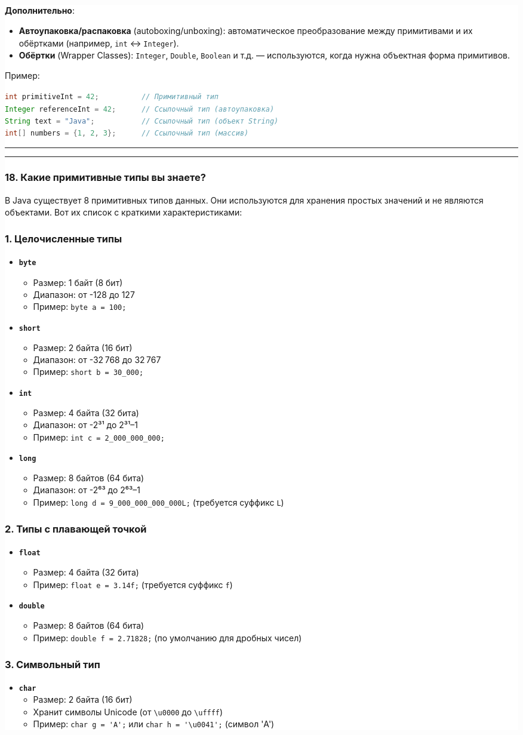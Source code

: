 **Дополнительно**:  
- **Автоупаковка/распаковка** (autoboxing/unboxing): автоматическое преобразование между примитивами и их обёртками (например, `int` ↔ `Integer`).  
- **Обёртки** (Wrapper Classes): `Integer`, `Double`, `Boolean` и т.д. — используются, когда нужна объектная форма примитивов.  

Пример:  
```java
int primitiveInt = 42;          // Примитивный тип
Integer referenceInt = 42;      // Ссылочный тип (автоупаковка)
String text = "Java";           // Ссылочный тип (объект String)
int[] numbers = {1, 2, 3};      // Ссылочный тип (массив)
```

---
---
### 18.	Какие примитивные типы вы знаете?
В Java существует 8 примитивных типов данных. Они используются для хранения простых значений и не являются объектами. Вот их список с краткими характеристиками:

### 1. Целочисленные типы
- **`byte`**  
  - Размер: 1 байт (8 бит)  
  - Диапазон: от -128 до 127  
  - Пример: `byte a = 100;`

- **`short`**  
  - Размер: 2 байта (16 бит)  
  - Диапазон: от -32 768 до 32 767  
  - Пример: `short b = 30_000;`

- **`int`**  
  - Размер: 4 байта (32 бита)  
  - Диапазон: от -2³¹ до 2³¹–1  
  - Пример: `int c = 2_000_000_000;`

- **`long`**  
  - Размер: 8 байтов (64 бита)  
  - Диапазон: от -2⁶³ до 2⁶³–1  
  - Пример: `long d = 9_000_000_000_000L;` (требуется суффикс `L`)

### 2. Типы с плавающей точкой
- **`float`**  
  - Размер: 4 байта (32 бита)  
  - Пример: `float e = 3.14f;` (требуется суффикс `f`)

- **`double`**  
  - Размер: 8 байтов (64 бита)  
  - Пример: `double f = 2.71828;` (по умолчанию для дробных чисел)

### 3. Символьный тип
- **`char`**  
  - Размер: 2 байта (16 бит)  
  - Хранит символы Unicode (от `\u0000` до `\uffff`)  
  - Пример: `char g = 'A';` или `char h = '\u0041';` (символ 'A')

